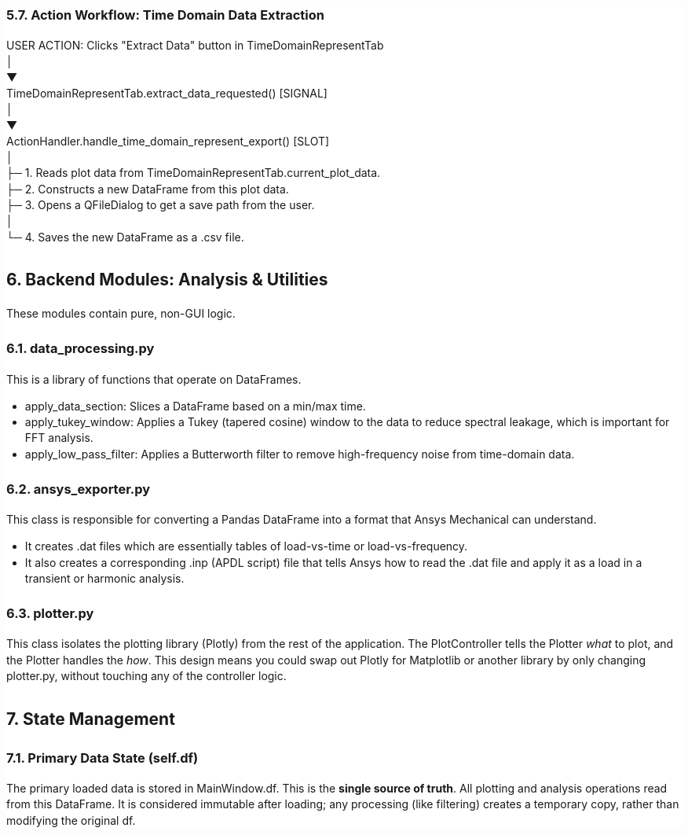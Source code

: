 ### **5.7. Action Workflow: Time Domain Data Extraction**

USER ACTION: Clicks "Extract Data" button in TimeDomainRepresentTab  
     │  
     ▼  
TimeDomainRepresentTab.extract\_data\_requested() \[SIGNAL\]  
     │  
     ▼  
ActionHandler.handle\_time\_domain\_represent\_export() \[SLOT\]  
     │  
     ├─ 1\. Reads plot data from TimeDomainRepresentTab.current\_plot\_data.  
     ├─ 2\. Constructs a new DataFrame from this plot data.  
     ├─ 3\. Opens a QFileDialog to get a save path from the user.  
     │  
     └─ 4\. Saves the new DataFrame as a .csv file.

## **6\. Backend Modules: Analysis & Utilities**

These modules contain pure, non-GUI logic.

### **6.1. data\_processing.py**

This is a library of functions that operate on DataFrames.

* apply\_data\_section: Slices a DataFrame based on a min/max time.  
* apply\_tukey\_window: Applies a Tukey (tapered cosine) window to the data to reduce spectral leakage, which is important for FFT analysis.  
* apply\_low\_pass\_filter: Applies a Butterworth filter to remove high-frequency noise from time-domain data.

### **6.2. ansys\_exporter.py**

This class is responsible for converting a Pandas DataFrame into a format that Ansys Mechanical can understand.

* It creates .dat files which are essentially tables of load-vs-time or load-vs-frequency.  
* It also creates a corresponding .inp (APDL script) file that tells Ansys how to read the .dat file and apply it as a load in a transient or harmonic analysis.

### **6.3. plotter.py**

This class isolates the plotting library (Plotly) from the rest of the application. The PlotController tells the Plotter *what* to plot, and the Plotter handles the *how*. This design means you could swap out Plotly for Matplotlib or another library by only changing plotter.py, without touching any of the controller logic.

## **7\. State Management**

### **7.1. Primary Data State (self.df)**

The primary loaded data is stored in MainWindow.df. This is the **single source of truth**. All plotting and analysis operations read from this DataFrame. It is considered immutable after loading; any processing (like filtering) creates a temporary copy, rather than modifying the original df.
